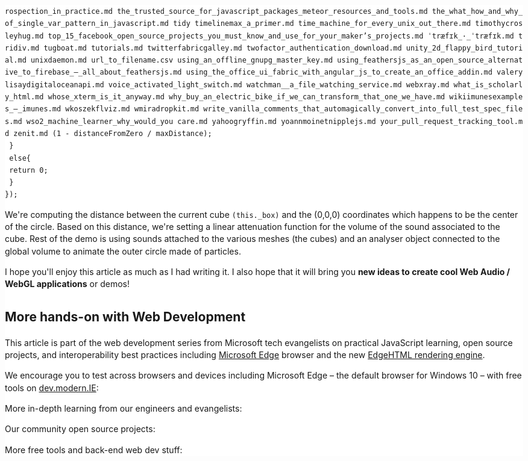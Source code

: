 ```
rospection_in_practice.md the_trusted_source_for_javascript_packages_meteor_resources_and_tools.md the_what_how_and_why_of_single_var_pattern_in_javascript.md tidy timelinemax_a_primer.md time_machine_for_every_unix_out_there.md timothycrosleyhug.md top_15_facebook_open_source_projects_you_must_know_and_use_for_your_maker’s_projects.md ˈtræfɪk_·_ˈtræfɪk.md tridiv.md tugboat.md tutorials.md twitterfabricgalley.md twofactor_authentication_download.md unity_2d_flappy_bird_tutorial.md unixdaemon.md url_to_filename.csv using_an_offline_gnupg_master_key.md using_feathersjs_as_an_open_source_alternative_to_firebase_—_all_about_feathersjs.md using_the_office_ui_fabric_with_angular_js_to_create_an_office_addin.md valerylisaydigitaloceanapi.md voice_activated_light_switch.md watchman__a_file_watching_service.md webxray.md what_is_scholarly_html.md whose_xterm_is_it_anyway.md why_buy_an_electric_bike_if_we_can_transform_that_one_we_have.md wikiimunesexamples_–_imunes.md wkoszekflviz.md wmiradropkit.md write_vanilla_comments_that_automagically_convert_into_full_test_spec_files.md wso2_machine_learner_why_would_you care.md yahoogryffin.md yoannmoinetnipplejs.md your_pull_request_tracking_tool.md zenit.md (1 - distanceFromZero / maxDistance); 
 } 
 else{ 
 return 0; 
 }
});
```

We're computing the distance between the current cube `(this._box)` and the (0,0,0) coordinates which happens to be the center of the circle. Based on this distance, we're setting a linear attenuation function for the volume of the sound associated to the cube. Rest of the demo is using sounds attached to the various meshes (the cubes) and an analyser object connected to the global volume to animate the outer circle made of particles.

I hope you'll enjoy this article as much as I had writing it. I also hope that it will bring you **new ideas to create cool Web Audio / WebGL applications** or demos!

## More hands-on with Web Development

This article is part of the web development series from Microsoft tech evangelists on practical JavaScript learning, open source projects, and interoperability best practices including [Microsoft Edge](http://blogs.windows.com/msedgedev/2015/05/06/a-break-from-the-past-part-2-saying-goodbye-to-activex-vbscript-attachevent/?WT.mc_id=16530-DEV-sitepoint-article66) browser and the new [EdgeHTML rendering engine](http://blogs.windows.com/msedgedev/2015/02/26/a-break-from-the-past-the-birth-of-microsofts-new-web-rendering-engine/?WT.mc_id=16530-DEV-sitepoint-article66).

We encourage you to test across browsers and devices including Microsoft Edge – the default browser for Windows 10 – with free tools on [dev.modern.IE](https://dev.windows.com/en-us/microsoft-edge/?utm_source=SitePoint&utm_medium=article66&utm_campaign=SitePoint):

More in-depth learning from our engineers and evangelists:

Our community open source projects:

More free tools and back-end web dev stuff:
